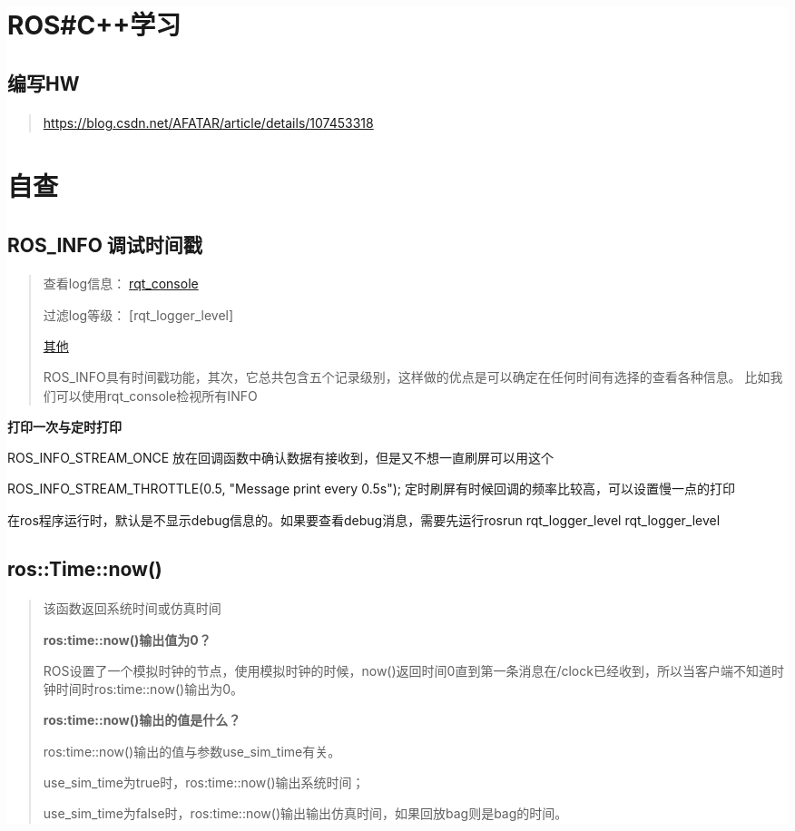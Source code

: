 # ROS#C++学习

## 编写HW

> https://blog.csdn.net/AFATAR/article/details/107453318

 

# 自查

## ROS_INFO 调试时间戳

> 查看log信息： [rqt_console](https://blog.csdn.net/qq_30460905/article/details/123698106?spm=1001.2101.3001.6661.1&utm_medium=distribute.pc_relevant_t0.none-task-blog-2%7Edefault%7ECTRLIST%7Edefault-1-123698106-blog-108450089.pc_relevant_multi_platform_whitelistv1&depth_1-utm_source=distribute.pc_relevant_t0.none-task-blog-2%7Edefault%7ECTRLIST%7Edefault-1-123698106-blog-108450089.pc_relevant_multi_platform_whitelistv1&utm_relevant_index=1) 
>
> 过滤log等级： [rqt_logger_level]
>
> [其他](https://zhuanlan.zhihu.com/p/536485585)
>
> ROS_INFO具有时间戳功能，其次，它总共包含五个记录级别，这样做的优点是可以确定在任何时间有选择的查看各种信息。 比如我们可以使用rqt_console检视所有INFO

**打印一次与定时打印**

ROS_INFO_STREAM_ONCE    放在回调函数中确认数据有接收到，但是又不想一直刷屏可以用这个

ROS_INFO_STREAM_THROTTLE(0.5, "Message print every 0.5s");   定时刷屏有时候回调的频率比较高，可以设置慢一点的打印

在ros程序运行时，默认是不显示debug信息的。如果要查看debug消息，需要先运行rosrun rqt_logger_level rqt_logger_level



## ros::Time::now()

> 该函数返回系统时间或仿真时间
>
> **ros:time::now()输出值为0？**
>
> ROS设置了一个模拟时钟的节点，使用模拟时钟的时候，now()返回时间0直到第一条消息在/clock已经收到，所以当客户端不知道时钟时间时ros:time::now()输出为0。
>
>  
>
> **ros:time::now()输出的值是什么？**
>
> ros:time::now()输出的值与参数use_sim_time有关。
>
> use_sim_time为true时，ros:time::now()输出系统时间；
>
> use_sim_time为false时，ros:time::now()输出输出仿真时间，如果回放bag则是bag的时间。
